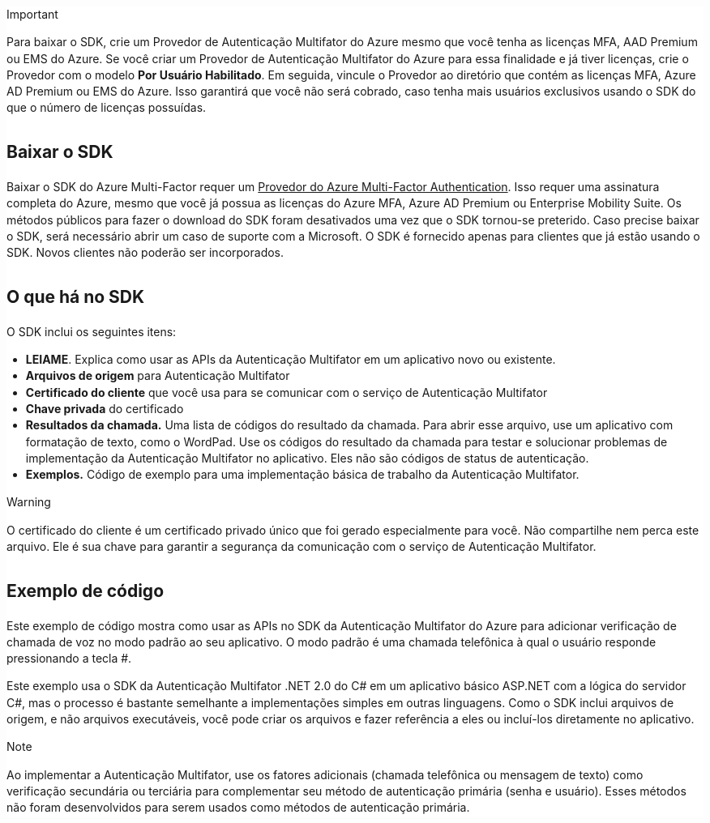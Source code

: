 > [!IMPORTANT]
> Para baixar o SDK, crie um Provedor de Autenticação Multifator do Azure mesmo que você tenha as licenças MFA, AAD Premium ou EMS do Azure. Se você criar um Provedor de Autenticação Multifator do Azure para essa finalidade e já tiver licenças, crie o Provedor com o modelo **Por Usuário Habilitado**. Em seguida, vincule o Provedor ao diretório que contém as licenças MFA, Azure AD Premium ou EMS do Azure. Isso garantirá que você não será cobrado, caso tenha mais usuários exclusivos usando o SDK do que o número de licenças possuídas.


## <a name="download-the-sdk"></a>Baixar o SDK
Baixar o SDK do Azure Multi-Factor requer um [Provedor do Azure Multi-Factor Authentication](concept-mfa-authprovider.md).  Isso requer uma assinatura completa do Azure, mesmo que você já possua as licenças do Azure MFA, Azure AD Premium ou Enterprise Mobility Suite. Os métodos públicos para fazer o download do SDK foram desativados uma vez que o SDK tornou-se preterido. Caso precise baixar o SDK, será necessário abrir um caso de suporte com a Microsoft. O SDK é fornecido apenas para clientes que já estão usando o SDK. Novos clientes não poderão ser incorporados.

## <a name="whats-in-the-sdk"></a>O que há no SDK
O SDK inclui os seguintes itens:

* **LEIAME**. Explica como usar as APIs da Autenticação Multifator em um aplicativo novo ou existente.
* **Arquivos de origem** para Autenticação Multifator
* **Certificado do cliente** que você usa para se comunicar com o serviço de Autenticação Multifator
* **Chave privada** do certificado
* **Resultados da chamada.**  Uma lista de códigos do resultado da chamada. Para abrir esse arquivo, use um aplicativo com formatação de texto, como o WordPad. Use os códigos do resultado da chamada para testar e solucionar problemas de implementação da Autenticação Multifator no aplicativo. Eles não são códigos de status de autenticação.
* **Exemplos.** Código de exemplo para uma implementação básica de trabalho da Autenticação Multifator.

> [!WARNING]
> O certificado do cliente é um certificado privado único que foi gerado especialmente para você. Não compartilhe nem perca este arquivo. Ele é sua chave para garantir a segurança da comunicação com o serviço de Autenticação Multifator.

## <a name="code-sample"></a>Exemplo de código
Este exemplo de código mostra como usar as APIs no SDK da Autenticação Multifator do Azure para adicionar verificação de chamada de voz no modo padrão ao seu aplicativo. O modo padrão é uma chamada telefônica à qual o usuário responde pressionando a tecla #.

Este exemplo usa o SDK da Autenticação Multifator .NET 2.0 do C# em um aplicativo básico ASP.NET com a lógica do servidor C#, mas o processo é bastante semelhante a implementações simples em outras linguagens. Como o SDK inclui arquivos de origem, e não arquivos executáveis, você pode criar os arquivos e fazer referência a eles ou incluí-los diretamente no aplicativo.

> [!NOTE]
> Ao implementar a Autenticação Multifator, use os fatores adicionais (chamada telefônica ou mensagem de texto) como verificação secundária ou terciária para complementar seu método de autenticação primária (senha e usuário). Esses métodos não foram desenvolvidos para serem usados como métodos de autenticação primária.

